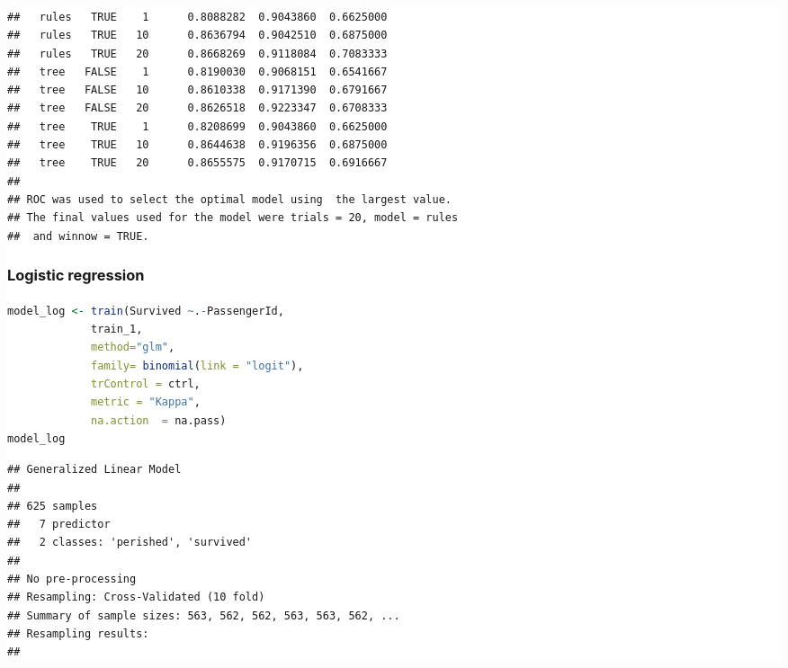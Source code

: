    ##   rules   TRUE    1      0.8088282  0.9043860  0.6625000
    ##   rules   TRUE   10      0.8636794  0.9042510  0.6875000
    ##   rules   TRUE   20      0.8668269  0.9118084  0.7083333
    ##   tree   FALSE    1      0.8190030  0.9068151  0.6541667
    ##   tree   FALSE   10      0.8610338  0.9171390  0.6791667
    ##   tree   FALSE   20      0.8626518  0.9223347  0.6708333
    ##   tree    TRUE    1      0.8208699  0.9043860  0.6625000
    ##   tree    TRUE   10      0.8644638  0.9196356  0.6875000
    ##   tree    TRUE   20      0.8655575  0.9170715  0.6916667
    ##
    ## ROC was used to select the optimal model using  the largest value.
    ## The final values used for the model were trials = 20, model = rules
    ##  and winnow = TRUE.

### Logistic regression

``` r
model_log <- train(Survived ~.-PassengerId,
             train_1,
             method="glm",
             family= binomial(link = "logit"),
             trControl = ctrl,
             metric = "Kappa",
             na.action  = na.pass)
model_log
```

    ## Generalized Linear Model
    ##
    ## 625 samples
    ##   7 predictor
    ##   2 classes: 'perished', 'survived'
    ##
    ## No pre-processing
    ## Resampling: Cross-Validated (10 fold)
    ## Summary of sample sizes: 563, 562, 562, 563, 563, 562, ...
    ## Resampling results:
    ##